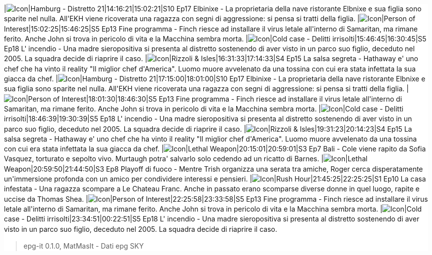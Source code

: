 |![Icon](https://guidatv.sky.it/uuid/a23ba7e6-c71e-468b-a116-8a7f43da93c7/cover?md5ChecksumParam=24aa8f0b6346cc730616ef2029337a1c)|Hamburg - Distretto 21|14:16:21|15:02:21|S10 Ep17 Elbinixe - La proprietaria della nave ristorante Elbnixe e sua figlia sono sparite nel nulla. All'EKH viene ricoverata una ragazza con segni di aggressione: si pensa si tratti della figlia.
|![Icon](https://guidatv.sky.it/uuid/30103427-7d52-4d0f-bb3d-eabd2b0a0d27/cover?md5ChecksumParam=71e5d23ef393036d0fc940a7c8a61540)|Person of Interest|15:02:25|15:46:25|S5 Ep13 Fine programma - Finch riesce ad installare il virus letale all'interno di Samaritan, ma rimane ferito. Anche John si trova in pericolo di vita e la Macchina sembra morta.
|![Icon](https://guidatv.sky.it/uuid/cecb3c0a-a18d-44a0-b02d-41dd04bc91ce/cover?md5ChecksumParam=b41d4f2a09d84c6efa51f64c240cb9e0)|Cold case - Delitti irrisolti|15:46:45|16:30:45|S5 Ep18 L' incendio - Una madre sieropositiva si presenta al distretto sostenendo di aver visto in un parco suo figlio, deceduto nel 2005. La squadra decide di riaprire il caso.
|![Icon](https://guidatv.sky.it/uuid/2d32d0c9-fc55-4b80-bae6-05efa7fce151/cover?md5ChecksumParam=c42e12f1bd619f88f5a3a2ad0c953b21)|Rizzoli &amp; Isles|16:31:33|17:14:33|S4 Ep15 La salsa segreta - Hathaway e' uno chef che ha vinto il reality &quot;Il miglior chef d'America&quot;. Luomo muore avvelenato da una tossina con cui era stata infettata la sua giacca da chef.
|![Icon](https://guidatv.sky.it/uuid/a23ba7e6-c71e-468b-a116-8a7f43da93c7/cover?md5ChecksumParam=24aa8f0b6346cc730616ef2029337a1c)|Hamburg - Distretto 21|17:15:00|18:01:00|S10 Ep17 Elbinixe - La proprietaria della nave ristorante Elbnixe e sua figlia sono sparite nel nulla. All'EKH viene ricoverata una ragazza con segni di aggressione: si pensa si tratti della figlia.
|![Icon](https://guidatv.sky.it/uuid/30103427-7d52-4d0f-bb3d-eabd2b0a0d27/cover?md5ChecksumParam=71e5d23ef393036d0fc940a7c8a61540)|Person of Interest|18:01:30|18:46:30|S5 Ep13 Fine programma - Finch riesce ad installare il virus letale all'interno di Samaritan, ma rimane ferito. Anche John si trova in pericolo di vita e la Macchina sembra morta.
|![Icon](https://guidatv.sky.it/uuid/cecb3c0a-a18d-44a0-b02d-41dd04bc91ce/cover?md5ChecksumParam=b41d4f2a09d84c6efa51f64c240cb9e0)|Cold case - Delitti irrisolti|18:46:39|19:30:39|S5 Ep18 L' incendio - Una madre sieropositiva si presenta al distretto sostenendo di aver visto in un parco suo figlio, deceduto nel 2005. La squadra decide di riaprire il caso.
|![Icon](https://guidatv.sky.it/uuid/2d32d0c9-fc55-4b80-bae6-05efa7fce151/cover?md5ChecksumParam=c42e12f1bd619f88f5a3a2ad0c953b21)|Rizzoli &amp; Isles|19:31:23|20:14:23|S4 Ep15 La salsa segreta - Hathaway e' uno chef che ha vinto il reality &quot;Il miglior chef d'America&quot;. Luomo muore avvelenato da una tossina con cui era stata infettata la sua giacca da chef.
|![Icon](https://guidatv.sky.it/uuid/744e20bd-2cc7-4aae-84e6-3a7bc25a4483/cover?md5ChecksumParam=e2505eacd86f81ad43db270bee0ab1fa)|Lethal Weapon|20:15:01|20:59:01|S3 Ep7 Bali - Cole viene rapito da Sofia Vasquez, torturato e sepolto vivo. Murtaugh potra' salvarlo solo cedendo ad un ricatto di Barnes.
|![Icon](https://guidatv.sky.it/uuid/a8f2f0d9-796f-4a4f-b642-c22cb40c791b/cover?md5ChecksumParam=e2505eacd86f81ad43db270bee0ab1fa)|Lethal Weapon|20:59:50|21:44:50|S3 Ep8 Playoff di fuoco - Mentre Trish organizza una serata tra amiche, Roger cerca disperatamente un'immersione profonda con un amico per condividere interessi e pensieri.
|![Icon](https://guidatv.sky.it/uuid/2f533124-af14-42ef-8ec8-c73d79ca7c35/cover?md5ChecksumParam=6bd99994b4aa4a900205d11161f371c9)|Rush Hour|21:45:25|22:25:25|S1 Ep10 La casa infestata - Una ragazza scompare a Le Chateau Franc. Anche in passato erano scomparse diverse donne in quel luogo, rapite e uccise da Thomas Shea.
|![Icon](https://guidatv.sky.it/uuid/30103427-7d52-4d0f-bb3d-eabd2b0a0d27/cover?md5ChecksumParam=71e5d23ef393036d0fc940a7c8a61540)|Person of Interest|22:25:58|23:33:58|S5 Ep13 Fine programma - Finch riesce ad installare il virus letale all'interno di Samaritan, ma rimane ferito. Anche John si trova in pericolo di vita e la Macchina sembra morta.
|![Icon](https://guidatv.sky.it/uuid/cecb3c0a-a18d-44a0-b02d-41dd04bc91ce/cover?md5ChecksumParam=b41d4f2a09d84c6efa51f64c240cb9e0)|Cold case - Delitti irrisolti|23:34:51|00:22:51|S5 Ep18 L' incendio - Una madre sieropositiva si presenta al distretto sostenendo di aver visto in un parco suo figlio, deceduto nel 2005. La squadra decide di riaprire il caso.



 > epg-it 0.1.0, MatMasIt - Dati epg SKY